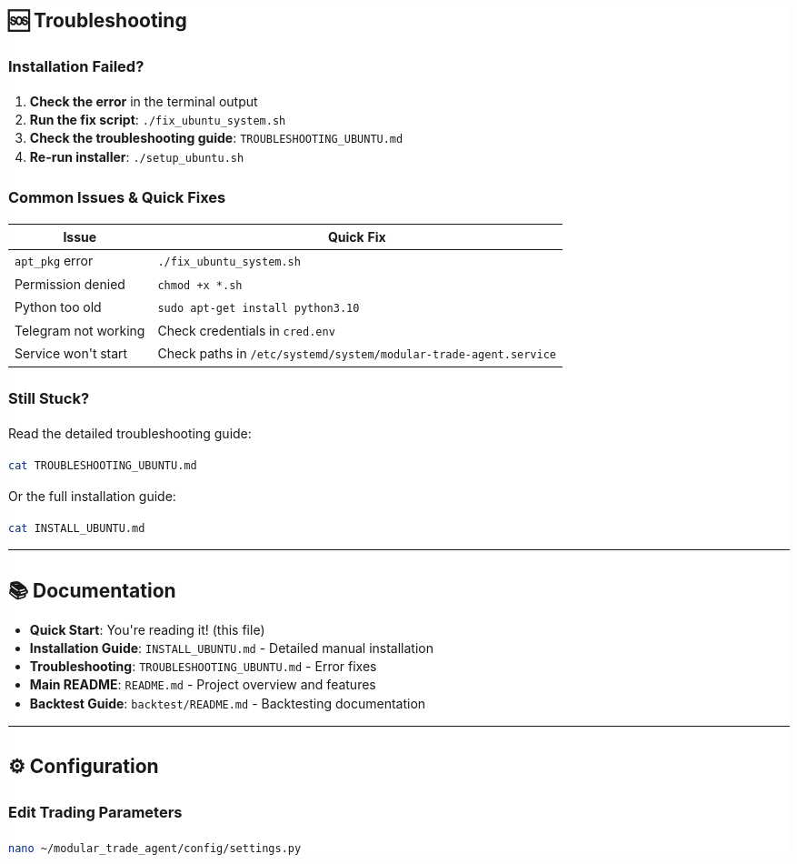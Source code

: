 
## 🆘 Troubleshooting

### Installation Failed?

1. **Check the error** in the terminal output
2. **Run the fix script**: `./fix_ubuntu_system.sh`
3. **Check the troubleshooting guide**: `TROUBLESHOOTING_UBUNTU.md`
4. **Re-run installer**: `./setup_ubuntu.sh`

### Common Issues & Quick Fixes

| Issue | Quick Fix |
|-------|-----------|
| `apt_pkg` error | `./fix_ubuntu_system.sh` |
| Permission denied | `chmod +x *.sh` |
| Python too old | `sudo apt-get install python3.10` |
| Telegram not working | Check credentials in `cred.env` |
| Service won't start | Check paths in `/etc/systemd/system/modular-trade-agent.service` |

### Still Stuck?

Read the detailed troubleshooting guide:
```bash
cat TROUBLESHOOTING_UBUNTU.md
```

Or the full installation guide:
```bash
cat INSTALL_UBUNTU.md
```

---

## 📚 Documentation

- **Quick Start**: You're reading it! (this file)
- **Installation Guide**: `INSTALL_UBUNTU.md` - Detailed manual installation
- **Troubleshooting**: `TROUBLESHOOTING_UBUNTU.md` - Error fixes
- **Main README**: `README.md` - Project overview and features
- **Backtest Guide**: `backtest/README.md` - Backtesting documentation

---

## ⚙️ Configuration

### Edit Trading Parameters

```bash
nano ~/modular_trade_agent/config/settings.py
```
